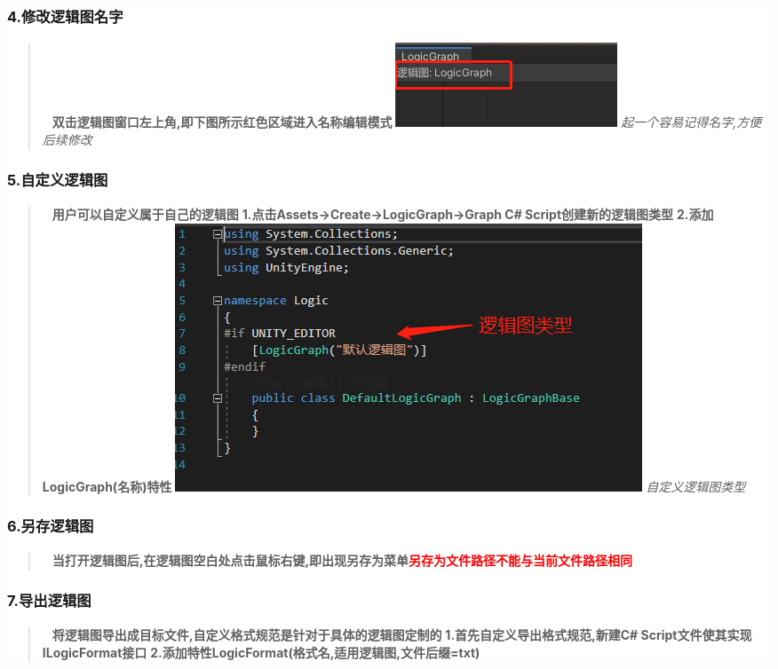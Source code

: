 ### <a id="修改逻辑图名">4.修改逻辑图名字</a>
> &ensp;
> **双击逻辑图窗口左上角,即下图所示红色区域进入名称编辑模式**
> ![](ChangeLogicName.png)
> *起一个容易记得名字,方便后续修改*
> &ensp;

### <a id="自定义逻辑图">5.自定义逻辑图</a>
> &ensp;
> **用户可以自定义属于自己的逻辑图**
> **1.点击Assets->Create->LogicGraph->Graph C# Script创建新的逻辑图类型**
> **2.添加LogicGraph(名称)特性**
> ![](CustomLogicGraph.png)
> *自定义逻辑图类型*
> &ensp;

### <a id="另存逻辑图">6.另存逻辑图</a>
> &ensp;
> **当打开逻辑图后,在逻辑图空白处点击鼠标右键,即出现另存为菜单<font color=#f00>另存为文件路径不能与当前文件路径相同</font>**
> &ensp;

### <a id="导出逻辑图">7.导出逻辑图</a>
> &ensp;
> **将逻辑图导出成目标文件,自定义格式规范是针对于具体的逻辑图定制的**
> **1.首先自定义导出格式规范,新建C# Script文件使其实现ILogicFormat接口**
> **2.添加特性LogicFormat(格式名,适用逻辑图,文件后缀=txt)**